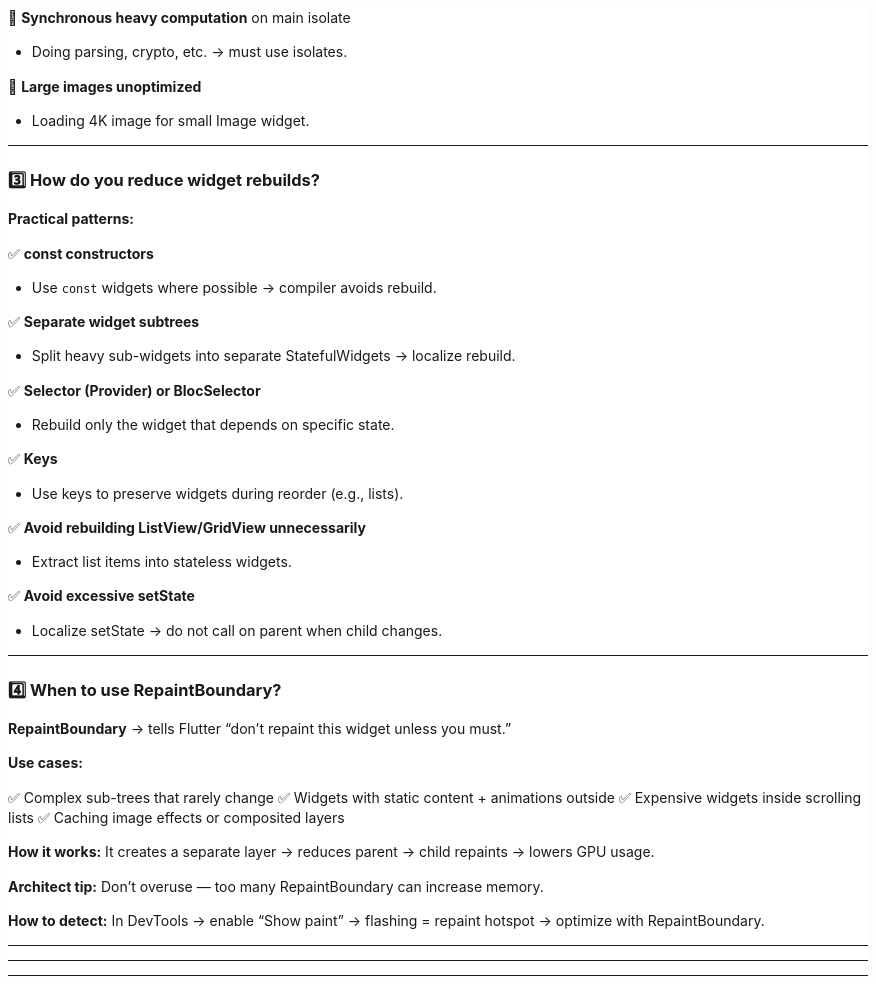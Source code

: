 🚩 **Synchronous heavy computation** on main isolate

* Doing parsing, crypto, etc. → must use isolates.

🚩 **Large images unoptimized**

* Loading 4K image for small Image widget.

---

### 3️⃣ How do you reduce widget rebuilds?

**Practical patterns:**

✅ **const constructors**

* Use `const` widgets where possible → compiler avoids rebuild.

✅ **Separate widget subtrees**

* Split heavy sub-widgets into separate StatefulWidgets → localize rebuild.

✅ **Selector (Provider) or BlocSelector**

* Rebuild only the widget that depends on specific state.

✅ **Keys**

* Use keys to preserve widgets during reorder (e.g., lists).

✅ **Avoid rebuilding ListView/GridView unnecessarily**

* Extract list items into stateless widgets.

✅ **Avoid excessive setState**

* Localize setState → do not call on parent when child changes.

---

### 4️⃣ When to use RepaintBoundary?

**RepaintBoundary** → tells Flutter “don’t repaint this widget unless you must.”

**Use cases:**

✅ Complex sub-trees that rarely change
✅ Widgets with static content + animations outside
✅ Expensive widgets inside scrolling lists
✅ Caching image effects or composited layers

**How it works:**
It creates a separate layer → reduces parent → child repaints → lowers GPU usage.

**Architect tip:**
Don’t overuse — too many RepaintBoundary can increase memory.

**How to detect:**
In DevTools → enable “Show paint” → flashing = repaint hotspot → optimize with RepaintBoundary.

---
---
---
